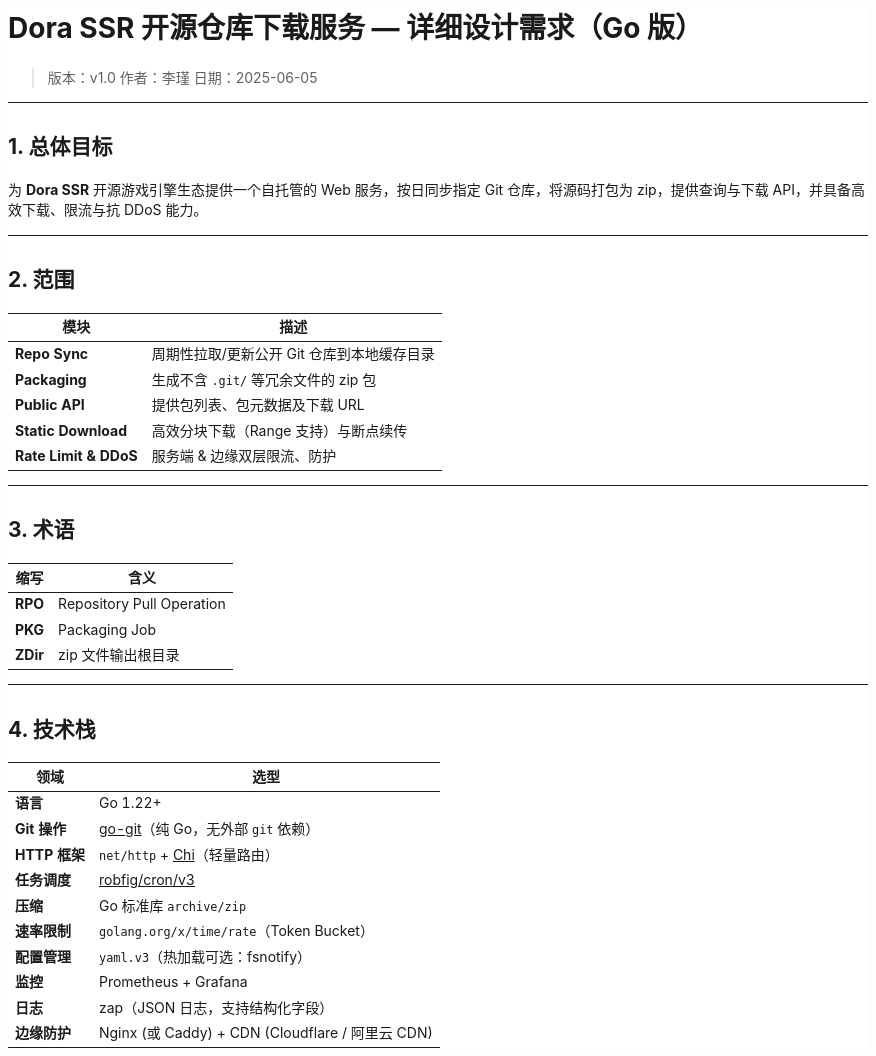 # Dora SSR 开源仓库下载服务 — 详细设计需求（Go 版）

> 版本：v1.0
>  作者：李瑾
>  日期：2025-06-05

------

## 1. 总体目标

为 **Dora SSR** 开源游戏引擎生态提供一个自托管的 Web 服务，按日同步指定 Git 仓库，将源码打包为 zip，提供查询与下载 API，并具备高效下载、限流与抗 DDoS 能力。

------

## 2. 范围

| 模块                  | 描述                                       |
| --------------------- | ------------------------------------------ |
| **Repo Sync**         | 周期性拉取/更新公开 Git 仓库到本地缓存目录 |
| **Packaging**         | 生成不含 `.git/` 等冗余文件的 zip 包       |
| **Public API**        | 提供包列表、包元数据及下载 URL             |
| **Static Download**   | 高效分块下载（Range 支持）与断点续传       |
| **Rate Limit & DDoS** | 服务端 & 边缘双层限流、防护                |

------

## 3. 术语

| 缩写     | 含义                      |
| -------- | ------------------------- |
| **RPO**  | Repository Pull Operation |
| **PKG**  | Packaging Job             |
| **ZDir** | zip 文件输出根目录        |

------

## 4. 技术栈

| 领域          | 选型                                                         |
| ------------- | ------------------------------------------------------------ |
| **语言**      | Go 1.22+                                                     |
| **Git 操作**  | [go-git](https://github.com/go-git/go-git)（纯 Go，无外部 `git` 依赖） |
| **HTTP 框架** | `net/http` + [Chi](https://github.com/go-chi/chi)（轻量路由） |
| **任务调度**  | [robfig/cron/v3](https://github.com/robfig/cron)             |
| **压缩**      | Go 标准库 `archive/zip`                                      |
| **速率限制**  | `golang.org/x/time/rate`（Token Bucket）                     |
| **配置管理**  | `yaml.v3`（热加载可选：fsnotify）                            |
| **监控**      | Prometheus + Grafana                                         |
| **日志**      | zap（JSON 日志，支持结构化字段）                             |
| **边缘防护**  | Nginx (或 Caddy) + CDN (Cloudflare / 阿里云 CDN)             |
